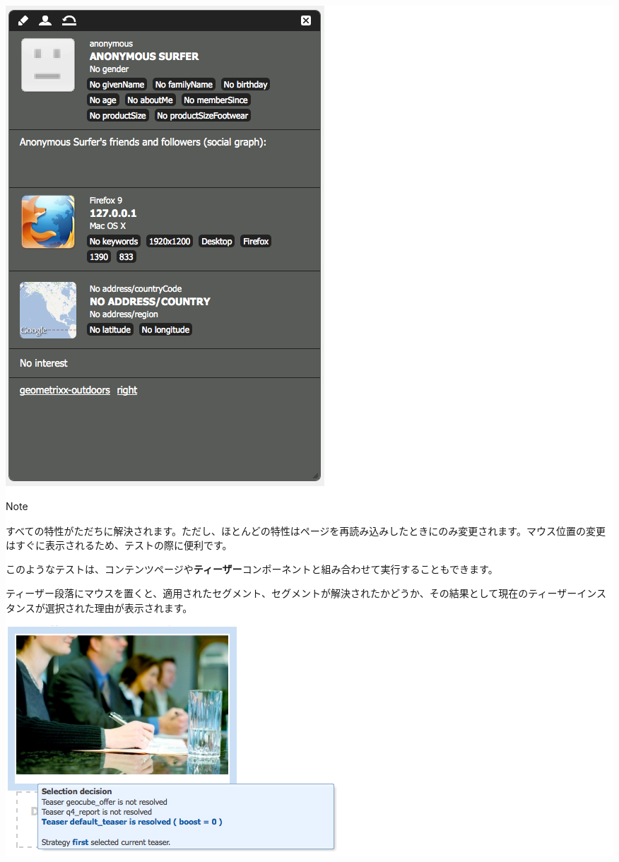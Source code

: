 ![screen_shot_2012-02-02at110019am-1](assets/screen_shot_2012-02-02at110019am-1.png)

>[!NOTE]
>
>すべての特性がただちに解決されます。ただし、ほとんどの特性はページを再読み込みしたときにのみ変更されます。マウス位置の変更はすぐに表示されるため、テストの際に便利です。

このようなテストは、コンテンツページや&#x200B;**ティーザー**&#x200B;コンポーネントと組み合わせて実行することもできます。

ティーザー段落にマウスを置くと、適用されたセグメント、セグメントが解決されたかどうか、その結果として現在のティーザーインスタンスが選択された理由が表示されます。

![chlimage_1-408](assets/chlimage_1-408.png)

